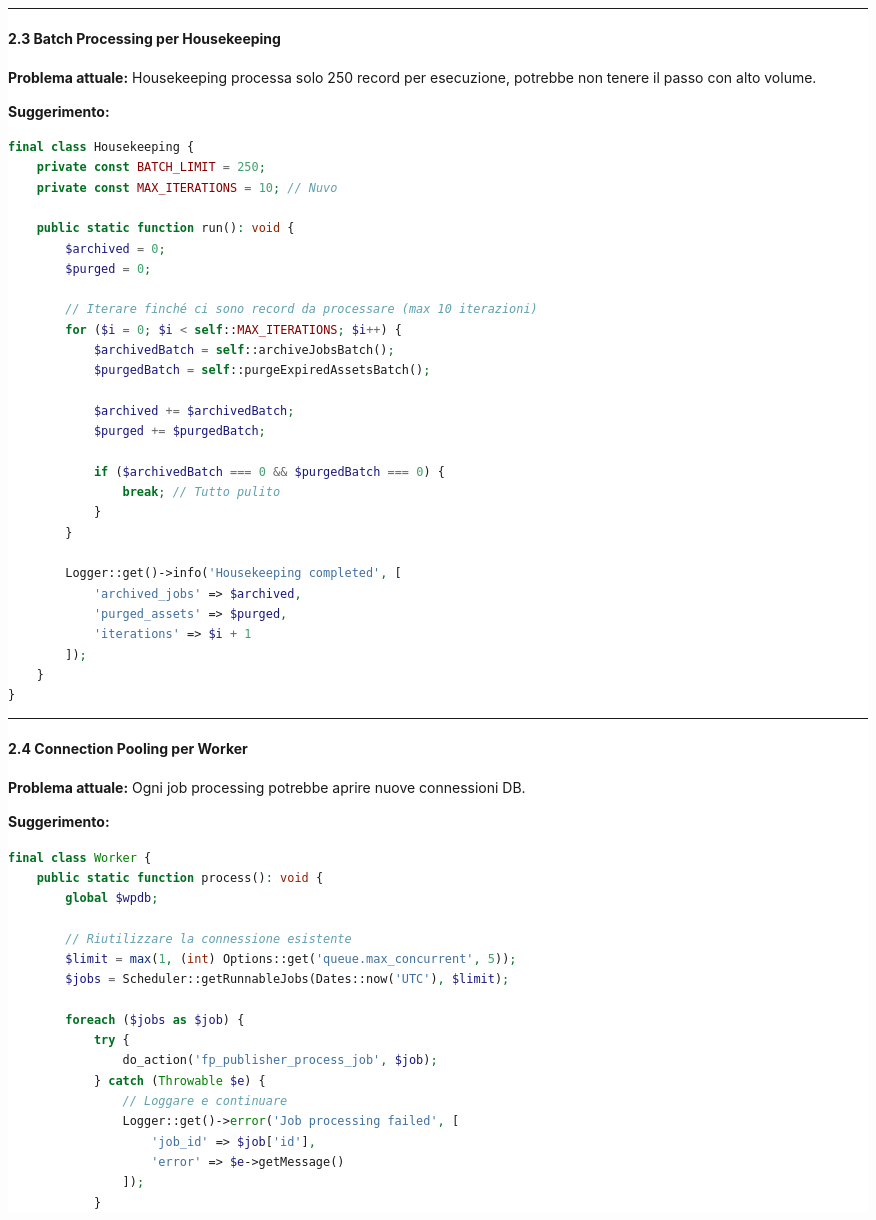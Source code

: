 
---

#### 2.3 Batch Processing per Housekeeping

**Problema attuale:**
Housekeeping processa solo 250 record per esecuzione, potrebbe non tenere il passo con alto volume.

**Suggerimento:**
```php
final class Housekeeping {
    private const BATCH_LIMIT = 250;
    private const MAX_ITERATIONS = 10; // Nuvo
    
    public static function run(): void {
        $archived = 0;
        $purged = 0;
        
        // Iterare finché ci sono record da processare (max 10 iterazioni)
        for ($i = 0; $i < self::MAX_ITERATIONS; $i++) {
            $archivedBatch = self::archiveJobsBatch();
            $purgedBatch = self::purgeExpiredAssetsBatch();
            
            $archived += $archivedBatch;
            $purged += $purgedBatch;
            
            if ($archivedBatch === 0 && $purgedBatch === 0) {
                break; // Tutto pulito
            }
        }
        
        Logger::get()->info('Housekeeping completed', [
            'archived_jobs' => $archived,
            'purged_assets' => $purged,
            'iterations' => $i + 1
        ]);
    }
}
```

---

#### 2.4 Connection Pooling per Worker

**Problema attuale:**
Ogni job processing potrebbe aprire nuove connessioni DB.

**Suggerimento:**
```php
final class Worker {
    public static function process(): void {
        global $wpdb;
        
        // Riutilizzare la connessione esistente
        $limit = max(1, (int) Options::get('queue.max_concurrent', 5));
        $jobs = Scheduler::getRunnableJobs(Dates::now('UTC'), $limit);
        
        foreach ($jobs as $job) {
            try {
                do_action('fp_publisher_process_job', $job);
            } catch (Throwable $e) {
                // Loggare e continuare
                Logger::get()->error('Job processing failed', [
                    'job_id' => $job['id'],
                    'error' => $e->getMessage()
                ]);
            }
```